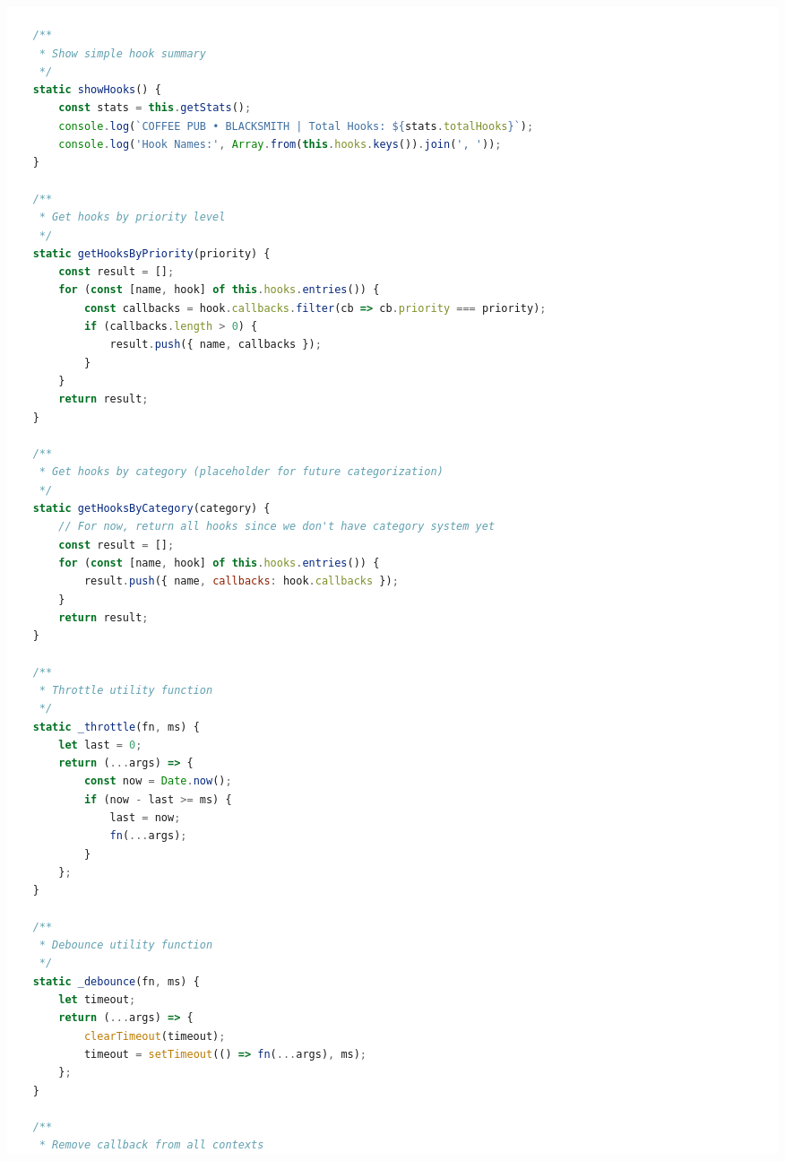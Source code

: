 ```javascript
    
    /**
     * Show simple hook summary
     */
    static showHooks() {
        const stats = this.getStats();
        console.log(`COFFEE PUB • BLACKSMITH | Total Hooks: ${stats.totalHooks}`);
        console.log('Hook Names:', Array.from(this.hooks.keys()).join(', '));
    }
    
    /**
     * Get hooks by priority level
     */
    static getHooksByPriority(priority) {
        const result = [];
        for (const [name, hook] of this.hooks.entries()) {
            const callbacks = hook.callbacks.filter(cb => cb.priority === priority);
            if (callbacks.length > 0) {
                result.push({ name, callbacks });
            }
        }
        return result;
    }
    
    /**
     * Get hooks by category (placeholder for future categorization)
     */
    static getHooksByCategory(category) {
        // For now, return all hooks since we don't have category system yet
        const result = [];
        for (const [name, hook] of this.hooks.entries()) {
            result.push({ name, callbacks: hook.callbacks });
        }
        return result;
    }
    
    /**
     * Throttle utility function
     */
    static _throttle(fn, ms) {
        let last = 0;
        return (...args) => {
            const now = Date.now();
            if (now - last >= ms) {
                last = now;
                fn(...args);
            }
        };
    }
    
    /**
     * Debounce utility function
     */
    static _debounce(fn, ms) {
        let timeout;
        return (...args) => {
            clearTimeout(timeout);
            timeout = setTimeout(() => fn(...args), ms);
        };
    }
    
    /**
     * Remove callback from all contexts
```